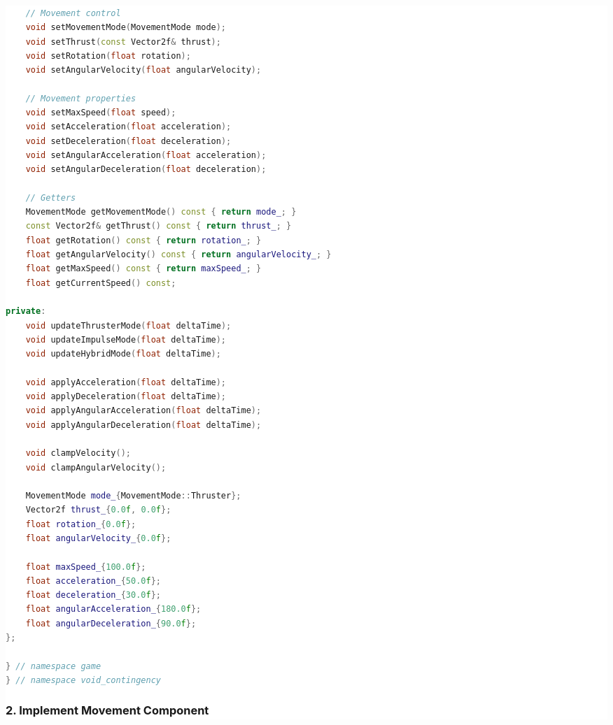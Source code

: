 ```cpp
    // Movement control
    void setMovementMode(MovementMode mode);
    void setThrust(const Vector2f& thrust);
    void setRotation(float rotation);
    void setAngularVelocity(float angularVelocity);

    // Movement properties
    void setMaxSpeed(float speed);
    void setAcceleration(float acceleration);
    void setDeceleration(float deceleration);
    void setAngularAcceleration(float acceleration);
    void setAngularDeceleration(float deceleration);

    // Getters
    MovementMode getMovementMode() const { return mode_; }
    const Vector2f& getThrust() const { return thrust_; }
    float getRotation() const { return rotation_; }
    float getAngularVelocity() const { return angularVelocity_; }
    float getMaxSpeed() const { return maxSpeed_; }
    float getCurrentSpeed() const;

private:
    void updateThrusterMode(float deltaTime);
    void updateImpulseMode(float deltaTime);
    void updateHybridMode(float deltaTime);

    void applyAcceleration(float deltaTime);
    void applyDeceleration(float deltaTime);
    void applyAngularAcceleration(float deltaTime);
    void applyAngularDeceleration(float deltaTime);

    void clampVelocity();
    void clampAngularVelocity();

    MovementMode mode_{MovementMode::Thruster};
    Vector2f thrust_{0.0f, 0.0f};
    float rotation_{0.0f};
    float angularVelocity_{0.0f};

    float maxSpeed_{100.0f};
    float acceleration_{50.0f};
    float deceleration_{30.0f};
    float angularAcceleration_{180.0f};
    float angularDeceleration_{90.0f};
};

} // namespace game
} // namespace void_contingency
```

### 2. Implement Movement Component
